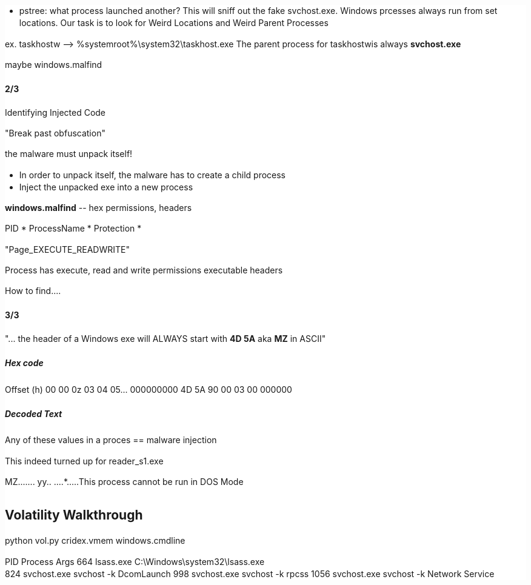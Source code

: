 - pstree: what process launched another? This will sniff out the fake svchost.exe. Windows prcesses always run from set locations. Our task is to look for Weird Locations and Weird Parent Processes

ex. taskhostw --> %systemroot%\system32\taskhost.exe
The parent process for taskhostwis always **svchost.exe**

maybe windows.malfind

#### 2/3
Identifying Injected Code

"Break past obfuscation"

the malware must unpack itself!
- In order to unpack itself, the malware has to create a child process 
- Inject the unpacked exe into a new process

**windows.malfind** -- hex permissions, headers

PID * ProcessName * Protection * 

"Page_EXECUTE_READWRITE"

Process has execute, read and write permissions 
executable headers 


How to find....

#### 3/3

"... the header of a Windows exe will ALWAYS start with **4D 5A** aka **MZ** in ASCII"

##### Hex code
Offset (h) 00 00 0z 03 04 05...
000000000       4D 5A 90 00 03 00 
000000

##### Decoded Text

Any of these values in a proces == malware injection

This indeed turned up for reader_s1.exe


MZ....... yy.. ....*.....This process cannot be run in DOS Mode




## Volatility Walkthrough

python vol.py cridex.vmem windows.cmdline

PID     Process     Args
664    lsass.exe    C:\\Windows\system32\lsass.exe  
824    svchost.exe  svchost -k DcomLaunch
998    svchost.exe  svchost -k rpcss
1056   svchost.exe  svchost -k Network Service
